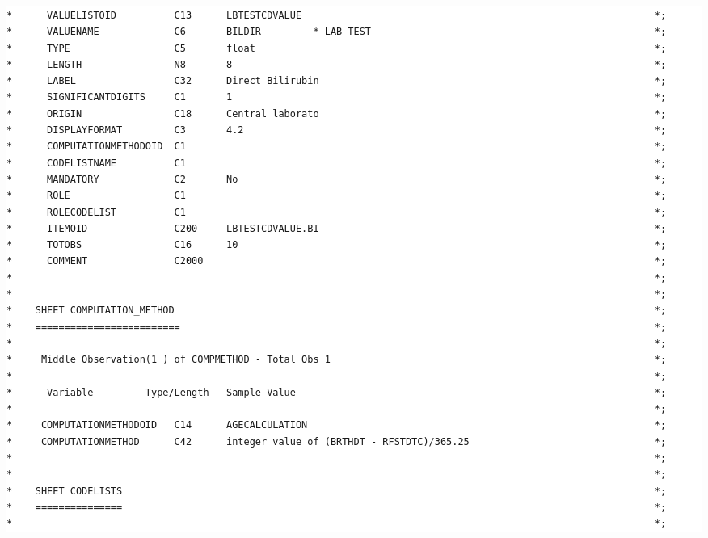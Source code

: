     *      VALUELISTOID          C13      LBTESTCDVALUE                                                             *;
    *      VALUENAME             C6       BILDIR         * LAB TEST                                                 *;
    *      TYPE                  C5       float                                                                     *;
    *      LENGTH                N8       8                                                                         *;
    *      LABEL                 C32      Direct Bilirubin                                                          *;
    *      SIGNIFICANTDIGITS     C1       1                                                                         *;
    *      ORIGIN                C18      Central laborato                                                          *;
    *      DISPLAYFORMAT         C3       4.2                                                                       *;
    *      COMPUTATIONMETHODOID  C1                                                                                 *;
    *      CODELISTNAME          C1                                                                                 *;
    *      MANDATORY             C2       No                                                                        *;
    *      ROLE                  C1                                                                                 *;
    *      ROLECODELIST          C1                                                                                 *;
    *      ITEMOID               C200     LBTESTCDVALUE.BI                                                          *;
    *      TOTOBS                C16      10                                                                        *;
    *      COMMENT               C2000                                                                              *;
    *                                                                                                               *;
    *                                                                                                               *;
    *    SHEET COMPUTATION_METHOD                                                                                   *;
    *    =========================                                                                                  *;
    *                                                                                                               *;
    *     Middle Observation(1 ) of COMPMETHOD - Total Obs 1                                                        *;
    *                                                                                                               *;
    *      Variable         Type/Length   Sample Value                                                              *;
    *                                                                                                               *;
    *     COMPUTATIONMETHODOID   C14      AGECALCULATION                                                            *;
    *     COMPUTATIONMETHOD      C42      integer value of (BRTHDT - RFSTDTC)/365.25                                *;
    *                                                                                                               *;
    *                                                                                                               *;
    *    SHEET CODELISTS                                                                                            *;
    *    ===============                                                                                            *;
    *                                                                                                               *;